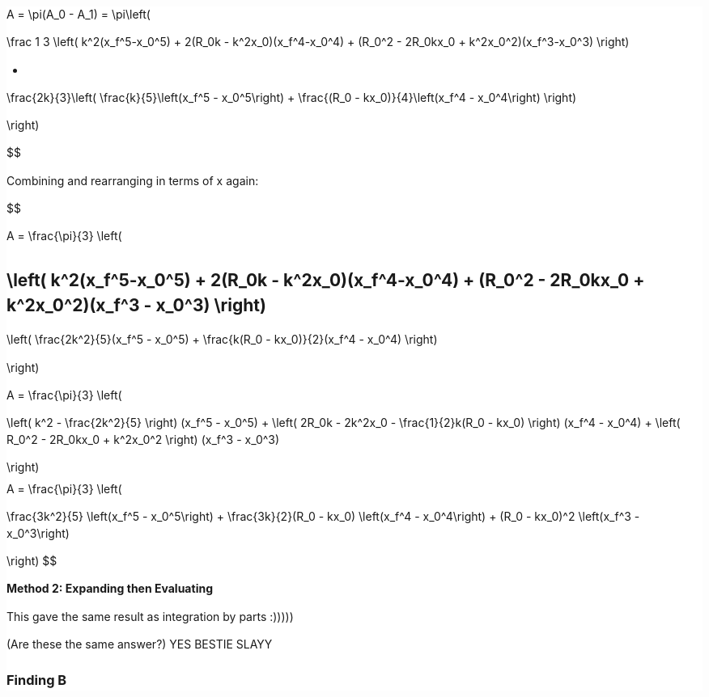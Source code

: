 A = \pi(A_0 - A_1) = \pi\left(

\frac 1 3 \left(
k^2(x_f^5-x_0^5) + 2(R_0k - k^2x_0)(x_f^4-x_0^4) + (R_0^2 - 2R_0kx_0 + k^2x_0^2)(x_f^3-x_0^3)
\right)

- 

\frac{2k}{3}\left(
\frac{k}{5}\left(x_f^5 - x_0^5\right) + \frac{(R_0 - kx_0)}{4}\left(x_f^4 - x_0^4\right)
\right)

\right)


$$

Combining and rearranging in terms of x again:

$$

A = \frac{\pi}{3} \left(

\left(    k^2(x_f^5-x_0^5) + 2(R_0k - k^2x_0)(x_f^4-x_0^4) + (R_0^2 - 2R_0kx_0 + k^2x_0^2)(x_f^3 - x_0^3)    \right)
-
\left(    \frac{2k^2}{5}(x_f^5 - x_0^5) + \frac{k(R_0 - kx_0)}{2}(x_f^4 - x_0^4)    \right)

\right)

$$
$$
A = \frac{\pi}{3} \left(

\left(    k^2 - \frac{2k^2}{5}    \right)    (x_f^5 - x_0^5)
+
\left(    2R_0k - 2k^2x_0 - \frac{1}{2}k(R_0 - kx_0)    \right)    (x_f^4 - x_0^4)
+
\left(    R_0^2 - 2R_0kx_0 + k^2x_0^2    \right)    (x_f^3 - x_0^3)

\right)
$$
$$
A = \frac{\pi}{3} \left(

\frac{3k^2}{5}    \left(x_f^5 - x_0^5\right)
+
\frac{3k}{2}(R_0 - kx_0)    \left(x_f^4 - x_0^4\right)
+
(R_0 - kx_0)^2    \left(x_f^3 - x_0^3\right)

\right)
$$

**Method 2: Expanding then Evaluating**

This gave the same result as integration by parts :)))))

(Are these the same answer?) YES BESTIE SLAYY
### Finding B
